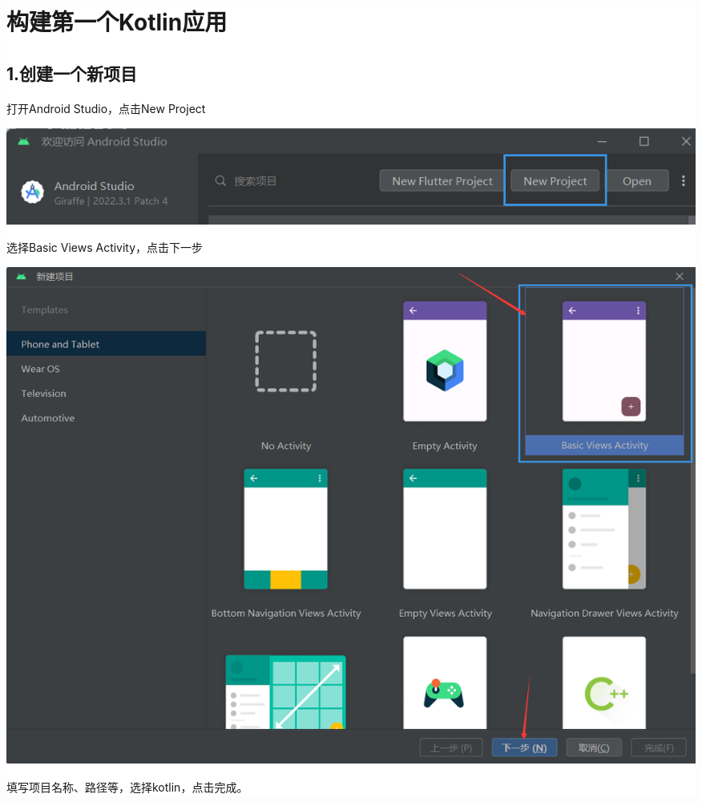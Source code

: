 # **构建第一个Kotlin应用**

## 1.创建一个新项目

打开Android Studio，点击New Project

![image-20240426122029169](assets/image-20240426122029169.png)

选择Basic Views Activity，点击下一步

![image-20240426132914041](assets/image-20240426132914041.png)

填写项目名称、路径等，选择kotlin，点击完成。
